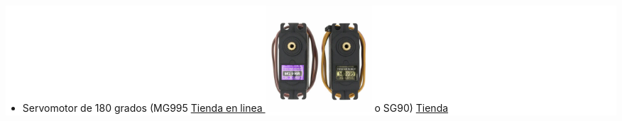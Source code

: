 - Servomotor de 180 grados (MG995  <a href="https://uelectronics.com/producto/servomotor-mg995-mg996r-digital-engranes-de-metal/"> Tienda en linea </a> <img src="./Images/Componentes/servo_MG996.jpg" alt="Diagrama de conexión" style="width: 150px;"> o SG90)  <a href="https://uelectronics.com/producto/servomotor-sg90-rc-9g/"> Tienda